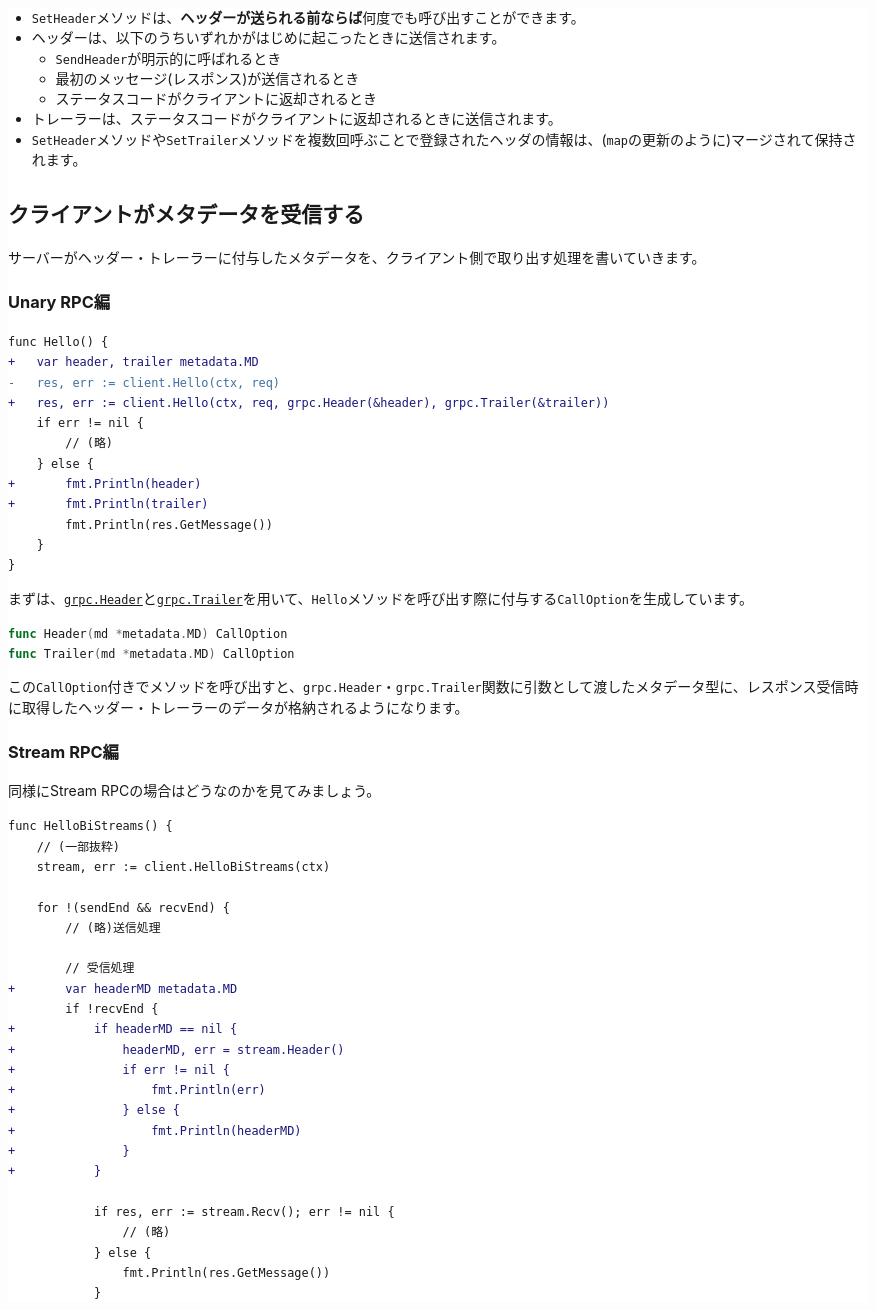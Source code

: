 - `SetHeader`メソッドは、**ヘッダーが送られる前ならば**何度でも呼び出すことができます。
- ヘッダーは、以下のうちいずれかがはじめに起こったときに送信されます。
	- `SendHeader`が明示的に呼ばれるとき
	- 最初のメッセージ(レスポンス)が送信されるとき
	- ステータスコードがクライアントに返却されるとき
- トレーラーは、ステータスコードがクライアントに返却されるときに送信されます。
- `SetHeader`メソッドや`SetTrailer`メソッドを複数回呼ぶことで登録されたヘッダの情報は、(`map`の更新のように)マージされて保持されます。

## クライアントがメタデータを受信する
サーバーがヘッダー・トレーラーに付与したメタデータを、クライアント側で取り出す処理を書いていきます。

### Unary RPC編
```diff go:cmd/client/main.go
func Hello() {
+	var header, trailer metadata.MD
-	res, err := client.Hello(ctx, req)
+	res, err := client.Hello(ctx, req, grpc.Header(&header), grpc.Trailer(&trailer))
	if err != nil {
		// (略)
	} else {
+		fmt.Println(header)
+		fmt.Println(trailer)
		fmt.Println(res.GetMessage())
	}
}
```

まずは、[`grpc.Header`](https://pkg.go.dev/google.golang.org/grpc#Header)と[`grpc.Trailer`](https://pkg.go.dev/google.golang.org/grpc#Trailer)を用いて、`Hello`メソッドを呼び出す際に付与する`CallOption`を生成しています。
```go
func Header(md *metadata.MD) CallOption
func Trailer(md *metadata.MD) CallOption
```
この`CallOption`付きでメソッドを呼び出すと、`grpc.Header`・`grpc.Trailer`関数に引数として渡したメタデータ型に、レスポンス受信時に取得したヘッダー・トレーラーのデータが格納されるようになります。

### Stream RPC編
同様にStream RPCの場合はどうなのかを見てみましょう。

```diff go:cmd/client/main.go
func HelloBiStreams() {
	// (一部抜粋)
	stream, err := client.HelloBiStreams(ctx)

	for !(sendEnd && recvEnd) {
		// (略)送信処理

		// 受信処理
+		var headerMD metadata.MD
		if !recvEnd {
+			if headerMD == nil {
+				headerMD, err = stream.Header()
+				if err != nil {
+					fmt.Println(err)
+				} else {
+					fmt.Println(headerMD)
+				}
+			}

			if res, err := stream.Recv(); err != nil {
				// (略)
			} else {
				fmt.Println(res.GetMessage())
			}
```